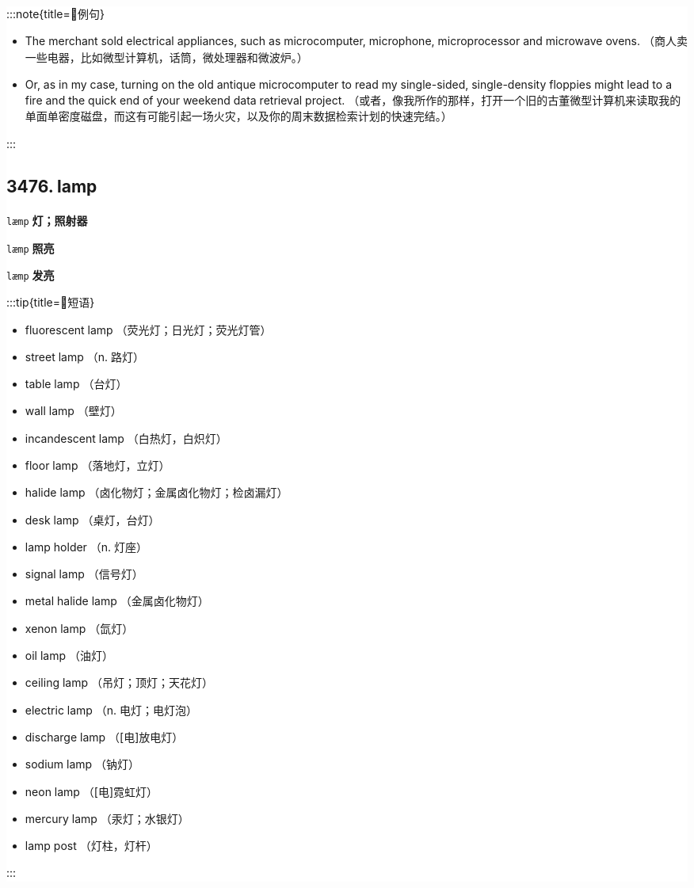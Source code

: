 :::note{title=🎤例句}

- The merchant sold electrical appliances, such as microcomputer, microphone, microprocessor and microwave ovens. （商人卖一些电器，比如微型计算机，话筒，微处理器和微波炉。）

- Or, as in my case, turning on the old antique microcomputer to read my single-sided, single-density floppies might lead to a fire and the quick end of your weekend data retrieval project. （或者，像我所作的那样，打开一个旧的古董微型计算机来读取我的单面单密度磁盘，而这有可能引起一场火灾，以及你的周末数据检索计划的快速完结。）

:::

## 3476. lamp

`læmp`  **灯；照射器**

`læmp`  **照亮**

`læmp`  **发亮**

:::tip{title=🤩短语}

- fluorescent lamp （荧光灯；日光灯；荧光灯管）

- street lamp （n. 路灯）

- table lamp （台灯）

- wall lamp （壁灯）

- incandescent lamp （白热灯，白炽灯）

- floor lamp （落地灯，立灯）

- halide lamp （卤化物灯；金属卤化物灯；检卤漏灯）

- desk lamp （桌灯，台灯）

- lamp holder （n. 灯座）

- signal lamp （信号灯）

- metal halide lamp （金属卤化物灯）

- xenon lamp （氙灯）

- oil lamp （油灯）

- ceiling lamp （吊灯；顶灯；天花灯）

- electric lamp （n. 电灯；电灯泡）

- discharge lamp （[电]放电灯）

- sodium lamp （钠灯）

- neon lamp （[电]霓虹灯）

- mercury lamp （汞灯；水银灯）

- lamp post （灯柱，灯杆）

:::
